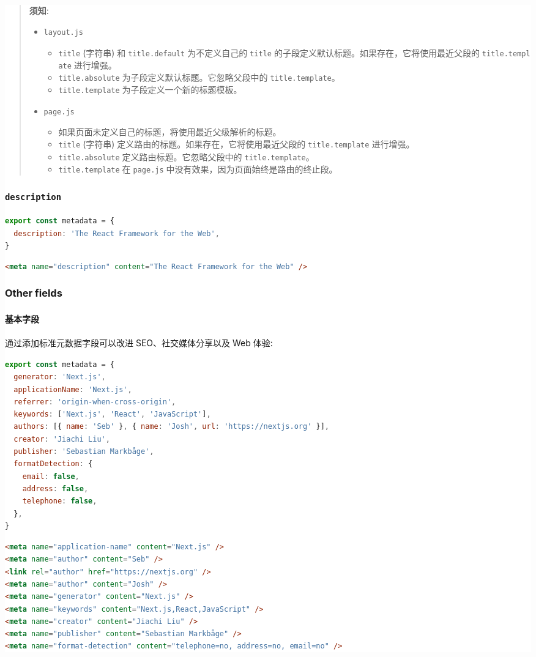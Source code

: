 > **须知**:
>
> - `layout.js`
>
>   - `title` (字符串) 和 `title.default` 为不定义自己的 `title` 的子段定义默认标题。如果存在，它将使用最近父段的 `title.template` 进行增强。
>   - `title.absolute` 为子段定义默认标题。它忽略父段中的 `title.template`。
>   - `title.template` 为子段定义一个新的标题模板。
>
> - `page.js`
>   - 如果页面未定义自己的标题，将使用最近父级解析的标题。
>   - `title` (字符串) 定义路由的标题。如果存在，它将使用最近父段的 `title.template` 进行增强。
>   - `title.absolute` 定义路由标题。它忽略父段中的 `title.template`。
>   - `title.template` 在 `page.js` 中没有效果，因为页面始终是路由的终止段。

### `description`

```jsx
export const metadata = {
  description: 'The React Framework for the Web',
}
```

```html hideLineNumbers
<meta name="description" content="The React Framework for the Web" />
```

### Other fields

#### 基本字段

通过添加标准元数据字段可以改进 SEO、社交媒体分享以及 Web 体验:

```jsx
export const metadata = {
  generator: 'Next.js',
  applicationName: 'Next.js',
  referrer: 'origin-when-cross-origin',
  keywords: ['Next.js', 'React', 'JavaScript'],
  authors: [{ name: 'Seb' }, { name: 'Josh', url: 'https://nextjs.org' }],
  creator: 'Jiachi Liu',
  publisher: 'Sebastian Markbåge',
  formatDetection: {
    email: false,
    address: false,
    telephone: false,
  },
}
```

```html hideLineNumbers
<meta name="application-name" content="Next.js" />
<meta name="author" content="Seb" />
<link rel="author" href="https://nextjs.org" />
<meta name="author" content="Josh" />
<meta name="generator" content="Next.js" />
<meta name="keywords" content="Next.js,React,JavaScript" />
<meta name="creator" content="Jiachi Liu" />
<meta name="publisher" content="Sebastian Markbåge" />
<meta name="format-detection" content="telephone=no, address=no, email=no" />
```

